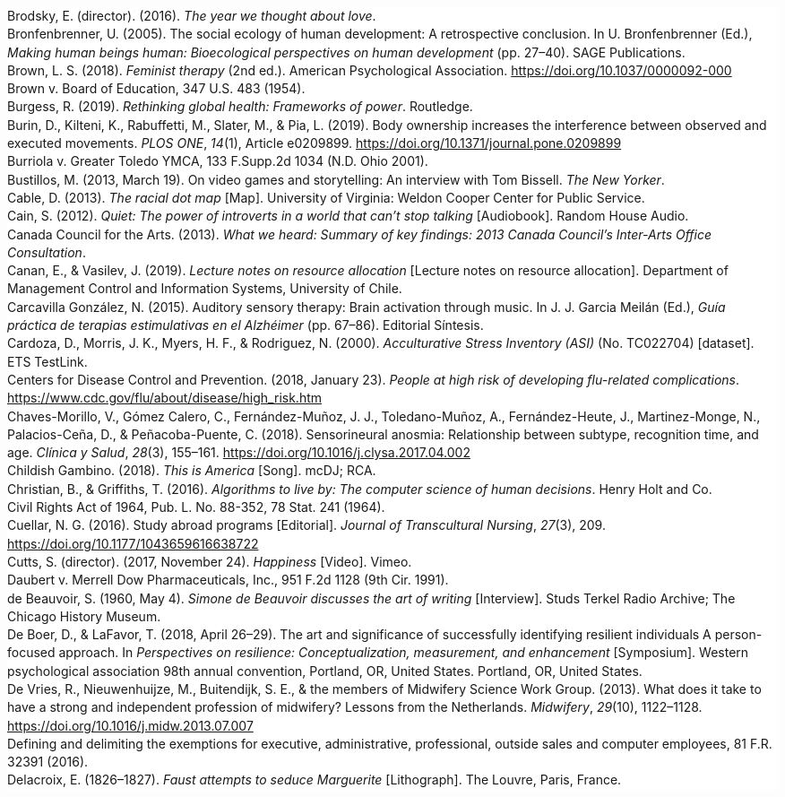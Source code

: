   <div class="csl-entry">Brodsky, E. (director). (2016). <i>The year we thought about love</i>.</div>
  <div class="csl-entry">Bronfenbrenner, U. (2005). The social ecology of human development: A retrospective conclusion. In U. Bronfenbrenner (Ed.), <i>Making human beings human: Bioecological perspectives on human development</i> (pp. 27–40). SAGE Publications.</div>
  <div class="csl-entry">Brown, L. S. (2018). <i>Feminist therapy</i> (2nd ed.). American Psychological Association. <a href="https://doi.org/10.1037/0000092-000">https://doi.org/10.1037/0000092-000</a></div>
  <div class="csl-entry">Brown v. Board of Education, 347 U.S. 483 (1954).</div>
  <div class="csl-entry">Burgess, R. (2019). <i>Rethinking global health: Frameworks of power</i>. Routledge.</div>
  <div class="csl-entry">Burin, D., Kilteni, K., Rabuffetti, M., Slater, M., &#38; Pia, L. (2019). Body ownership increases the interference between observed and executed movements. <i>PLOS ONE</i>, <i>14</i>(1), Article e0209899. <a href="https://doi.org/10.1371/journal.pone.0209899">https://doi.org/10.1371/journal.pone.0209899</a></div>
  <div class="csl-entry">Burriola v. Greater Toledo YMCA, 133 F.Supp.2d 1034 (N.D. Ohio 2001).</div>
  <div class="csl-entry">Bustillos, M. (2013, March 19). On video games and storytelling: An interview with Tom Bissell. <i>The New Yorker</i>.</div>
  <div class="csl-entry">Cable, D. (2013). <i>The racial dot map</i> [Map]. University of Virginia: Weldon Cooper Center for Public Service.</div>
  <div class="csl-entry">Cain, S. (2012). <i>Quiet: The power of introverts in a world that can’t stop talking</i> [Audiobook]. Random House Audio.</div>
  <div class="csl-entry">Canada Council for the Arts. (2013). <i>What we heard: Summary of key findings: 2013 Canada Council’s Inter-Arts Office Consultation</i>.</div>
  <div class="csl-entry">Canan, E., &#38; Vasilev, J. (2019). <i>Lecture notes on resource allocation</i> [Lecture notes on resource allocation]. Department of Management Control and Information Systems, University of Chile.</div>
  <div class="csl-entry">Carcavilla González, N. (2015). Auditory sensory therapy: Brain activation through music. In J. J. Garcia Meilán (Ed.), <i>Guía práctica de terapias estimulativas en el Alzhéimer</i> (pp. 67–86). Editorial Síntesis.</div>
  <div class="csl-entry">Cardoza, D., Morris, J. K., Myers, H. F., &#38; Rodriguez, N. (2000). <i>Acculturative Stress Inventory (ASI)</i> (No. TC022704) [dataset]. ETS TestLink.</div>
  <div class="csl-entry">Centers for Disease Control and Prevention. (2018, January 23). <i>People at high risk of developing flu-related complications</i>. <a href="https://www.cdc.gov/flu/about/disease/high_risk.htm">https://www.cdc.gov/flu/about/disease/high_risk.htm</a></div>
  <div class="csl-entry">Chaves-Morillo, V., Gómez Calero, C., Fernández-Muñoz, J. J., Toledano-Muñoz, A., Fernández-Heute, J., Martinez-Monge, N., Palacios-Ceña, D., &#38; Peñacoba-Puente, C. (2018). Sensorineural anosmia: Relationship between subtype, recognition time, and age. <i>Clínica y Salud</i>, <i>28</i>(3), 155–161. <a href="https://doi.org/10.1016/j.clysa.2017.04.002">https://doi.org/10.1016/j.clysa.2017.04.002</a></div>
  <div class="csl-entry">Childish Gambino. (2018). <i>This is America</i> [Song]. mcDJ; RCA.</div>
  <div class="csl-entry">Christian, B., &#38; Griffiths, T. (2016). <i>Algorithms to live by: The computer science of human decisions</i>. Henry Holt and Co.</div>
  <div class="csl-entry">Civil Rights Act of 1964, Pub. L. No. 88-352, 78 Stat. 241 (1964).</div>
  <div class="csl-entry">Cuellar, N. G. (2016). Study abroad programs [Editorial]. <i>Journal of Transcultural Nursing</i>, <i>27</i>(3), 209. <a href="https://doi.org/10.1177/1043659616638722">https://doi.org/10.1177/1043659616638722</a></div>
  <div class="csl-entry">Cutts, S. (director). (2017, November 24). <i>Happiness</i> [Video]. Vimeo.</div>
  <div class="csl-entry">Daubert v. Merrell Dow Pharmaceuticals, Inc., 951 F.2d 1128 (9th Cir. 1991).</div>
  <div class="csl-entry">de Beauvoir, S. (1960, May 4). <i>Simone de Beauvoir discusses the art of writing</i> [Interview]. Studs Terkel Radio Archive; The Chicago History Museum.</div>
  <div class="csl-entry">De Boer, D., &#38; LaFavor, T. (2018, April 26–29). The art and significance of successfully identifying resilient individuals A person-focused approach. In <i>Perspectives on resilience: Conceptualization, measurement, and enhancement</i> [Symposium]. Western psychological association 98th annual convention, Portland, OR, United States. Portland, OR, United States.</div>
  <div class="csl-entry">De Vries, R., Nieuwenhuijze, M., Buitendijk, S. E., &#38; the members of Midwifery Science Work Group. (2013). What does it take to have a strong and independent profession of midwifery? Lessons from the Netherlands. <i>Midwifery</i>, <i>29</i>(10), 1122–1128. <a href="https://doi.org/10.1016/j.midw.2013.07.007">https://doi.org/10.1016/j.midw.2013.07.007</a></div>
  <div class="csl-entry">Defining and delimiting the exemptions for executive, administrative, professional, outside sales and computer employees, 81 F.R. 32391 (2016).</div>
  <div class="csl-entry">Delacroix, E. (1826–1827). <i>Faust attempts to seduce Marguerite</i> [Lithograph]. The Louvre, Paris, France.</div>